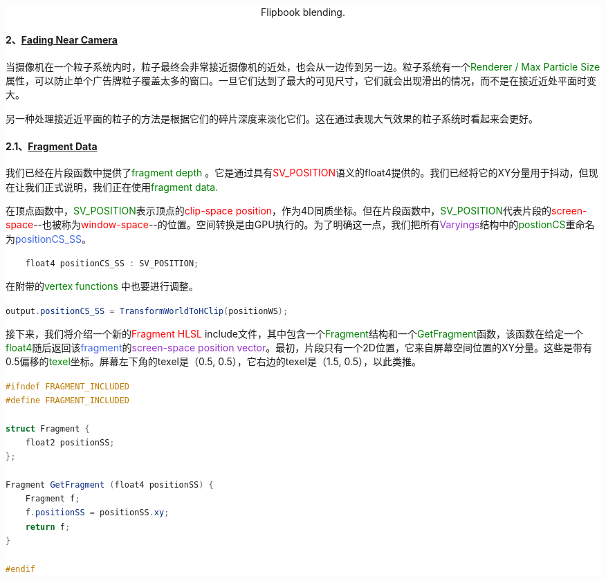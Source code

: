 <center><iframe src="https://gfycat.com/ifr/limpwelltododutchsmoushond?controls=0" style="border: none; overflow: hidden; width: 250px; height:250px;"></iframe></center>

<center>Flipbook blending.</center>

#### 2、[Fading Near Camera](https://catlikecoding.com/unity/tutorials/custom-srp/particles/#2)

当摄像机在一个粒子系统内时，粒子最终会非常接近摄像机的近处，也会从一边传到另一边。粒子系统有一个<font color="green">Renderer / Max Particle Size</font>属性，可以防止单个广告牌粒子覆盖太多的窗口。一旦它们达到了最大的可见尺寸，它们就会出现滑出的情况，而不是在接近近处平面时变大。

另一种处理接近近平面的粒子的方法是根据它们的碎片深度来淡化它们。这在通过表现大气效果的粒子系统时看起来会更好。

#### 2.1、[Fragment Data](https://catlikecoding.com/unity/tutorials/custom-srp/particles/#2.1)

我们已经在片段函数中提供了<font color="green">fragment depth </font>。它是通过具有<font color="red">SV_POSITION</font>语义的float4提供的。我们已经将它的XY分量用于抖动，但现在让我们正式说明，我们正在使用<font color="green">fragment data.</font>

在顶点函数中，<font color="green">SV_POSITION</font>表示顶点的<font color="red">clip-space position</font>，作为4D同质坐标。但在片段函数中，<font color="green">SV_POSITION</font>代表片段的<font color="red">screen-space</font>--也被称为<font color="red">window-space</font>--的位置。空间转换是由GPU执行的。为了明确这一点，我们把所有<font color="DarkOrchid ">Varyings</font>结构中的<font color="green">postionCS</font>重命名为<font color="RoyalBlue">positionCS_SS</font>。

```glsl
	float4 positionCS_SS : SV_POSITION;
```

在附带的<font color="green">vertex functions </font>中也要进行调整。

```glsl
output.positionCS_SS = TransformWorldToHClip(positionWS);
```

接下来，我们将介绍一个新的<font color="red">Fragment HLSL</font> include文件，其中包含一个<font color="green">Fragment</font>结构和一个<font color="green">GetFragment</font>函数，该函数在给定一个<font color="green">float4</font>随后返回该<font color="RoyalBlue">fragment</font>的<font color="DarkOrchid ">screen-space position vector</font>。最初，片段只有一个2D位置，它来自屏幕空间位置的XY分量。这些是带有0.5偏移的<font color="green">texel</font>坐标。屏幕左下角的texel是（0.5, 0.5），它右边的texel是（1.5, 0.5），以此类推。

```glsl
#ifndef FRAGMENT_INCLUDED
#define FRAGMENT_INCLUDED

struct Fragment {
	float2 positionSS;
};

Fragment GetFragment (float4 positionSS) {
	Fragment f;
	f.positionSS = positionSS.xy;
	return f;
}

#endif
```
